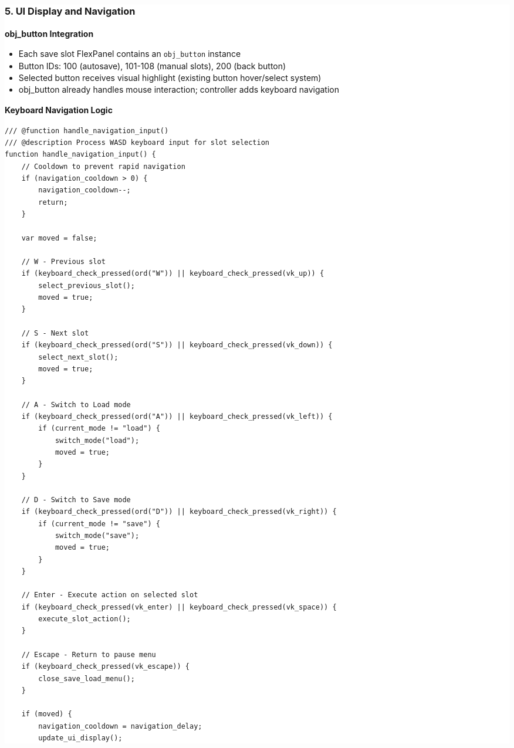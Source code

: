 ```gml
```

### 5. UI Display and Navigation

**obj_button Integration**
- Each save slot FlexPanel contains an `obj_button` instance
- Button IDs: 100 (autosave), 101-108 (manual slots), 200 (back button)
- Selected button receives visual highlight (existing button hover/select system)
- obj_button already handles mouse interaction; controller adds keyboard navigation

**Keyboard Navigation Logic**
```gml
/// @function handle_navigation_input()
/// @description Process WASD keyboard input for slot selection
function handle_navigation_input() {
    // Cooldown to prevent rapid navigation
    if (navigation_cooldown > 0) {
        navigation_cooldown--;
        return;
    }

    var moved = false;

    // W - Previous slot
    if (keyboard_check_pressed(ord("W")) || keyboard_check_pressed(vk_up)) {
        select_previous_slot();
        moved = true;
    }

    // S - Next slot
    if (keyboard_check_pressed(ord("S")) || keyboard_check_pressed(vk_down)) {
        select_next_slot();
        moved = true;
    }

    // A - Switch to Load mode
    if (keyboard_check_pressed(ord("A")) || keyboard_check_pressed(vk_left)) {
        if (current_mode != "load") {
            switch_mode("load");
            moved = true;
        }
    }

    // D - Switch to Save mode
    if (keyboard_check_pressed(ord("D")) || keyboard_check_pressed(vk_right)) {
        if (current_mode != "save") {
            switch_mode("save");
            moved = true;
        }
    }

    // Enter - Execute action on selected slot
    if (keyboard_check_pressed(vk_enter) || keyboard_check_pressed(vk_space)) {
        execute_slot_action();
    }

    // Escape - Return to pause menu
    if (keyboard_check_pressed(vk_escape)) {
        close_save_load_menu();
    }

    if (moved) {
        navigation_cooldown = navigation_delay;
        update_ui_display();
```